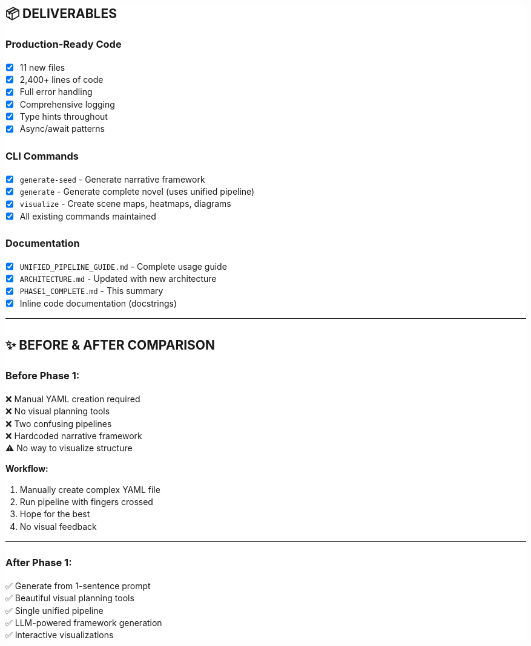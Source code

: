 ## 📦 DELIVERABLES

### **Production-Ready Code**
- [x] 11 new files
- [x] 2,400+ lines of code
- [x] Full error handling
- [x] Comprehensive logging
- [x] Type hints throughout
- [x] Async/await patterns

### **CLI Commands**
- [x] `generate-seed` - Generate narrative framework
- [x] `generate` - Generate complete novel (uses unified pipeline)
- [x] `visualize` - Create scene maps, heatmaps, diagrams
- [x] All existing commands maintained

### **Documentation**
- [x] `UNIFIED_PIPELINE_GUIDE.md` - Complete usage guide
- [x] `ARCHITECTURE.md` - Updated with new architecture
- [x] `PHASE1_COMPLETE.md` - This summary
- [x] Inline code documentation (docstrings)

---

## ✨ BEFORE & AFTER COMPARISON

### **Before Phase 1:**

❌ Manual YAML creation required  
❌ No visual planning tools  
❌ Two confusing pipelines  
❌ Hardcoded narrative framework  
⚠️ No way to visualize structure

**Workflow:** 
1. Manually create complex YAML file
2. Run pipeline with fingers crossed
3. Hope for the best
4. No visual feedback

---

### **After Phase 1:**

✅ Generate from 1-sentence prompt  
✅ Beautiful visual planning tools  
✅ Single unified pipeline  
✅ LLM-powered framework generation  
✅ Interactive visualizations
